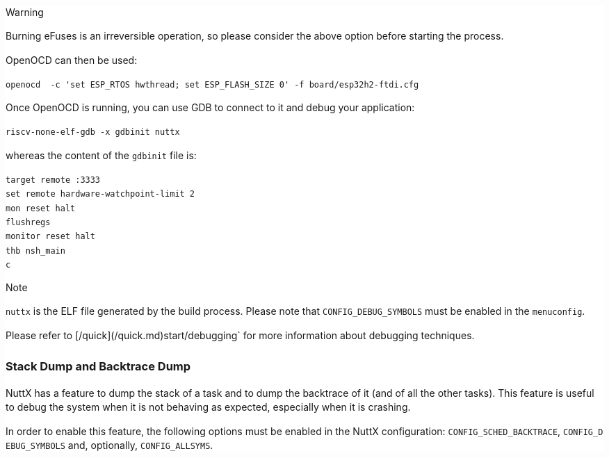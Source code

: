 Warning

</div>

Burning eFuses is an irreversible operation, so please consider the
above option before starting the process.

</div>

OpenOCD can then be used:

    openocd  -c 'set ESP_RTOS hwthread; set ESP_FLASH_SIZE 0' -f board/esp32h2-ftdi.cfg

Once OpenOCD is running, you can use GDB to connect to it and debug your
application:

    riscv-none-elf-gdb -x gdbinit nuttx

whereas the content of the `gdbinit` file is:

    target remote :3333
    set remote hardware-watchpoint-limit 2
    mon reset halt
    flushregs
    monitor reset halt
    thb nsh_main
    c

<div class="note">

<div class="title">

Note

</div>

`nuttx` is the ELF file generated by the build process. Please note that
`CONFIG_DEBUG_SYMBOLS` must be enabled in the `menuconfig`.

</div>

Please refer to
\[<span class="title-ref">/quick\](</span>/quick.md)start/debugging\`
for more information about debugging techniques.

### Stack Dump and Backtrace Dump

NuttX has a feature to dump the stack of a task and to dump the
backtrace of it (and of all the other tasks). This feature is useful to
debug the system when it is not behaving as expected, especially when it
is crashing.

In order to enable this feature, the following options must be enabled
in the NuttX configuration: `CONFIG_SCHED_BACKTRACE`,
`CONFIG_DEBUG_SYMBOLS` and, optionally, `CONFIG_ALLSYMS`.

<div class="note">

<div class="title">
